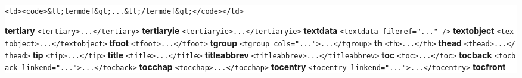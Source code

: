     <td><code>&lt;termdef&gt;...&lt;/termdef&gt;</code></td>
  </tr>
  <tr>
    <td><strong>tertiary</strong></td>
    <td><code>&lt;tertiary&gt;...&lt;/tertiary&gt;</code></td>
  </tr>
  <tr>
    <td><strong>tertiaryie</strong></td>
    <td><code>&lt;tertiaryie&gt;...&lt;/tertiaryie&gt;</code></td>
  </tr>
  <tr>
    <td><strong>textdata</strong></td>
    <td><code>&lt;textdata fileref="..." /&gt;</code></td>
  </tr>
  <tr>
    <td><strong>textobject</strong></td>
    <td><code>&lt;textobject&gt;...&lt;/textobject&gt;</code></td>
  </tr>
  <tr>
    <td><strong>tfoot</strong></td>
    <td><code>&lt;tfoot&gt;...&lt;/tfoot&gt;</code></td>
  </tr>
  <tr>
    <td><strong>tgroup</strong></td>
    <td><code>&lt;tgroup cols="..."&gt;...&lt;/tgroup&gt;</code></td>
  </tr>
  <tr>
    <td><strong>th</strong></td>
    <td><code>&lt;th&gt;...&lt;/th&gt;</code></td>
  </tr>
  <tr>
    <td><strong>thead</strong></td>
    <td><code>&lt;thead&gt;...&lt;/thead&gt;</code></td>
  </tr>
  <tr>
    <td><strong>tip</strong></td>
    <td><code>&lt;tip&gt;...&lt;/tip&gt;</code></td>
  </tr>
  <tr>
    <td><strong>title</strong></td>
    <td><code>&lt;title&gt;...&lt;/title&gt;</code></td>
  </tr>
  <tr>
    <td><strong>titleabbrev</strong></td>
    <td><code>&lt;titleabbrev&gt;...&lt;/titleabbrev&gt;</code></td>
  </tr>
  <tr>
    <td><strong>toc</strong></td>
    <td><code>&lt;toc&gt;...&lt;/toc&gt;</code></td>
  </tr>
  <tr>
    <td><strong>tocback</strong></td>
    <td><code>&lt;tocback linkend="..."&gt;...&lt;/tocback&gt;</code></td>
  </tr>
  <tr>
    <td><strong>tocchap</strong></td>
    <td><code>&lt;tocchap&gt;...&lt;/tocchap&gt;</code></td>
  </tr>
  <tr>
    <td><strong>tocentry</strong></td>
    <td><code>&lt;tocentry linkend="..."&gt;...&lt;/tocentry&gt;</code></td>
  </tr>
  <tr>
    <td><strong>tocfront</strong></td>